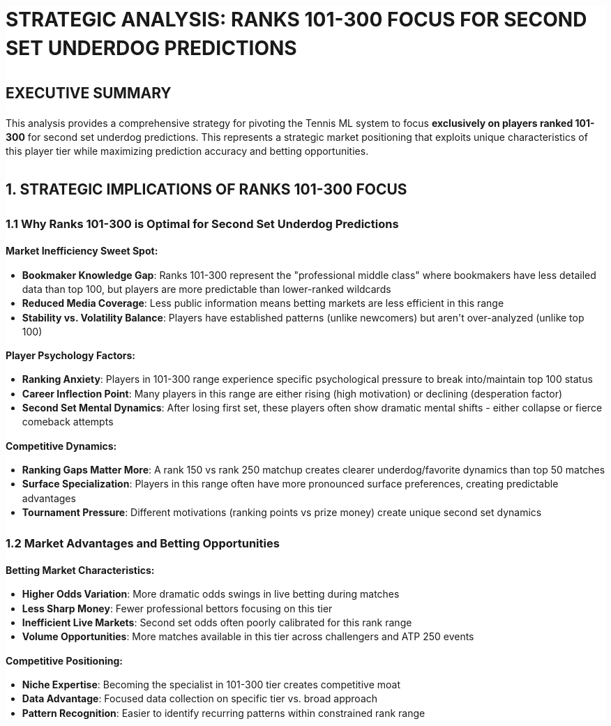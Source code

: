# STRATEGIC ANALYSIS: RANKS 101-300 FOCUS FOR SECOND SET UNDERDOG PREDICTIONS

## EXECUTIVE SUMMARY

This analysis provides a comprehensive strategy for pivoting the Tennis ML system to focus **exclusively on players ranked 101-300** for second set underdog predictions. This represents a strategic market positioning that exploits unique characteristics of this player tier while maximizing prediction accuracy and betting opportunities.

## 1. STRATEGIC IMPLICATIONS OF RANKS 101-300 FOCUS

### 1.1 Why Ranks 101-300 is Optimal for Second Set Underdog Predictions

**Market Inefficiency Sweet Spot:**
- **Bookmaker Knowledge Gap**: Ranks 101-300 represent the "professional middle class" where bookmakers have less detailed data than top 100, but players are more predictable than lower-ranked wildcards
- **Reduced Media Coverage**: Less public information means betting markets are less efficient in this range
- **Stability vs. Volatility Balance**: Players have established patterns (unlike newcomers) but aren't over-analyzed (unlike top 100)

**Player Psychology Factors:**
- **Ranking Anxiety**: Players in 101-300 range experience specific psychological pressure to break into/maintain top 100 status
- **Career Inflection Point**: Many players in this range are either rising (high motivation) or declining (desperation factor)
- **Second Set Mental Dynamics**: After losing first set, these players often show dramatic mental shifts - either collapse or fierce comeback attempts

**Competitive Dynamics:**
- **Ranking Gaps Matter More**: A rank 150 vs rank 250 matchup creates clearer underdog/favorite dynamics than top 50 matches
- **Surface Specialization**: Players in this range often have more pronounced surface preferences, creating predictable advantages
- **Tournament Pressure**: Different motivations (ranking points vs prize money) create unique second set dynamics

### 1.2 Market Advantages and Betting Opportunities

**Betting Market Characteristics:**
- **Higher Odds Variation**: More dramatic odds swings in live betting during matches
- **Less Sharp Money**: Fewer professional bettors focusing on this tier
- **Inefficient Live Markets**: Second set odds often poorly calibrated for this rank range
- **Volume Opportunities**: More matches available in this tier across challengers and ATP 250 events

**Competitive Positioning:**
- **Niche Expertise**: Becoming the specialist in 101-300 tier creates competitive moat
- **Data Advantage**: Focused data collection on specific tier vs. broad approach
- **Pattern Recognition**: Easier to identify recurring patterns within constrained rank range

